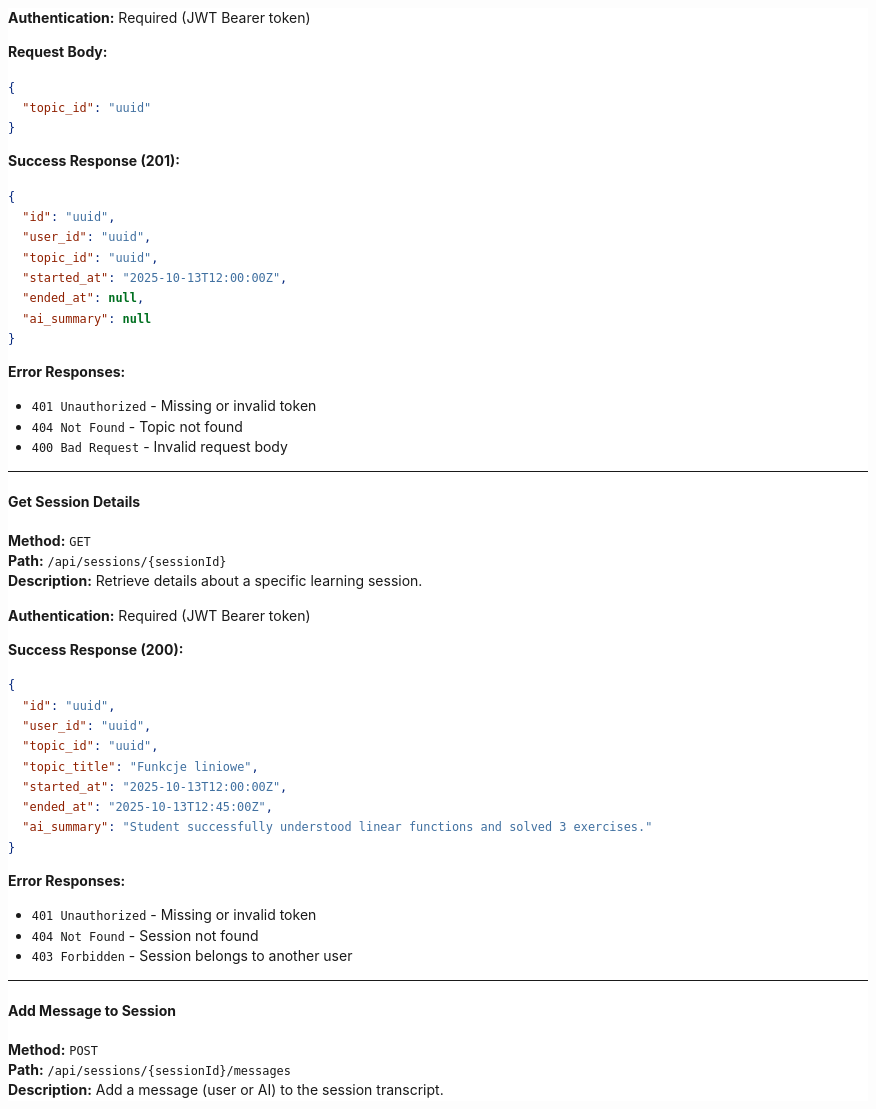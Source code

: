 **Authentication:** Required (JWT Bearer token)

**Request Body:**
```json
{
  "topic_id": "uuid"
}
```

**Success Response (201):**
```json
{
  "id": "uuid",
  "user_id": "uuid",
  "topic_id": "uuid",
  "started_at": "2025-10-13T12:00:00Z",
  "ended_at": null,
  "ai_summary": null
}
```

**Error Responses:**
- `401 Unauthorized` - Missing or invalid token
- `404 Not Found` - Topic not found
- `400 Bad Request` - Invalid request body

---

#### Get Session Details
**Method:** `GET`  
**Path:** `/api/sessions/{sessionId}`  
**Description:** Retrieve details about a specific learning session.

**Authentication:** Required (JWT Bearer token)

**Success Response (200):**
```json
{
  "id": "uuid",
  "user_id": "uuid",
  "topic_id": "uuid",
  "topic_title": "Funkcje liniowe",
  "started_at": "2025-10-13T12:00:00Z",
  "ended_at": "2025-10-13T12:45:00Z",
  "ai_summary": "Student successfully understood linear functions and solved 3 exercises."
}
```

**Error Responses:**
- `401 Unauthorized` - Missing or invalid token
- `404 Not Found` - Session not found
- `403 Forbidden` - Session belongs to another user

---

#### Add Message to Session
**Method:** `POST`  
**Path:** `/api/sessions/{sessionId}/messages`  
**Description:** Add a message (user or AI) to the session transcript.
